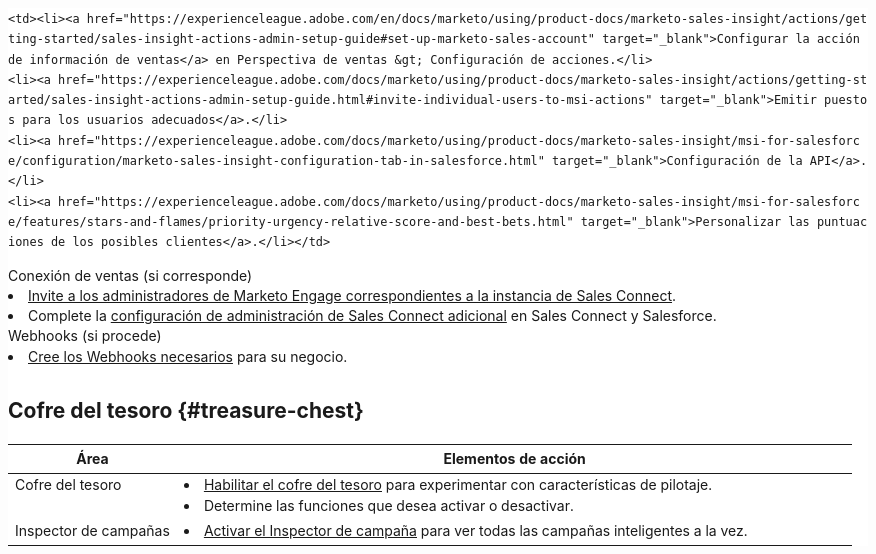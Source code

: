    <td><li><a href="https://experienceleague.adobe.com/en/docs/marketo/using/product-docs/marketo-sales-insight/actions/getting-started/sales-insight-actions-admin-setup-guide#set-up-marketo-sales-account" target="_blank">Configurar la acción de información de ventas</a> en Perspectiva de ventas &gt; Configuración de acciones.</li>
    <li><a href="https://experienceleague.adobe.com/docs/marketo/using/product-docs/marketo-sales-insight/actions/getting-started/sales-insight-actions-admin-setup-guide.html#invite-individual-users-to-msi-actions" target="_blank">Emitir puestos para los usuarios adecuados</a>.</li>
    <li><a href="https://experienceleague.adobe.com/docs/marketo/using/product-docs/marketo-sales-insight/msi-for-salesforce/configuration/marketo-sales-insight-configuration-tab-in-salesforce.html" target="_blank">Configuración de la API</a>.</li>
    <li><a href="https://experienceleague.adobe.com/docs/marketo/using/product-docs/marketo-sales-insight/msi-for-salesforce/features/stars-and-flames/priority-urgency-relative-score-and-best-bets.html" target="_blank">Personalizar las puntuaciones de los posibles clientes</a>.</li></td>
  </tr>
  <tr>
    <td>Conexión de ventas (si corresponde)</td>
    <td><li><a href="https://experienceleague.adobe.com/en/docs/marketo/using/product-docs/marketo-sales-connect/getting-started/accessing-your-new-sales-connect-instance" target="_blank">Invite a los administradores de Marketo Engage correspondientes a la instancia de Sales Connect</a>.</li>
    <li>Complete la <a href="https://experienceleague.adobe.com/en/docs/marketo/using/product-docs/marketo-sales-connect/getting-started/getting-started-guide-for-sales-connect-admins" target="_blank">configuración de administración de Sales Connect adicional</a> en Sales Connect y Salesforce.</li></td>
  </tr>
  <tr>
    <td>Webhooks (si procede)</td>
    <td><li><a href="https://experienceleague.adobe.com/docs/marketo/using/product-docs/administration/additional-integrations/create-a-webhook.html" target="_blank">Cree los Webhooks necesarios</a> para su negocio.</li>
    </td>
  </tr>
</tbody>
</table>

## Cofre del tesoro {#treasure-chest}

<table>
<thead>
  <tr>
    <th style="width:20%">Área</th>
    <th style="width:80%">Elementos de acción</th>
  </tr>
</thead>
<tbody>
  <tr>
    <td>Cofre del tesoro </td>
    <td><li><a href="https://experienceleague.adobe.com/docs/marketo/using/product-docs/administration/settings/enable-or-disable-treasure-chest-features.html" target="_blank">Habilitar el cofre del tesoro</a> para experimentar con características de pilotaje.</li>
    <li>Determine las funciones que desea activar o desactivar.</li></td>
  </tr>
  <tr>
    <td>Inspector de campañas </td>
    <td><li><a href="https://experienceleague.adobe.com/docs/marketo/using/product-docs/administration/settings/campaign-inspector.html" target="_blank">Activar el Inspector de campaña</a> para ver todas las campañas inteligentes a la vez.</li></td>
  </tr>
</tbody>
</table>
